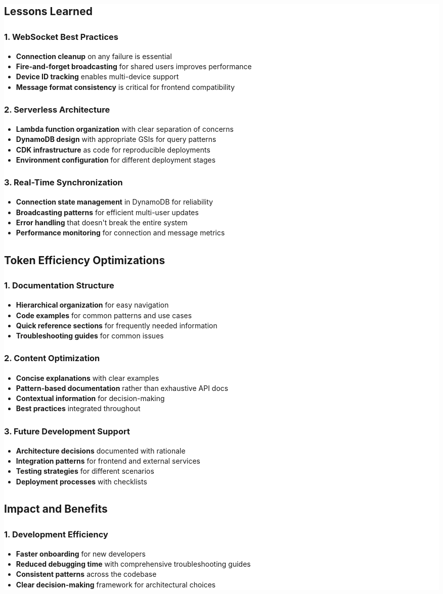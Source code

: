 ## Lessons Learned

### 1. WebSocket Best Practices
- **Connection cleanup** on any failure is essential
- **Fire-and-forget broadcasting** for shared users improves performance
- **Device ID tracking** enables multi-device support
- **Message format consistency** is critical for frontend compatibility

### 2. Serverless Architecture
- **Lambda function organization** with clear separation of concerns
- **DynamoDB design** with appropriate GSIs for query patterns
- **CDK infrastructure** as code for reproducible deployments
- **Environment configuration** for different deployment stages

### 3. Real-Time Synchronization
- **Connection state management** in DynamoDB for reliability
- **Broadcasting patterns** for efficient multi-user updates
- **Error handling** that doesn't break the entire system
- **Performance monitoring** for connection and message metrics

## Token Efficiency Optimizations

### 1. Documentation Structure
- **Hierarchical organization** for easy navigation
- **Code examples** for common patterns and use cases
- **Quick reference sections** for frequently needed information
- **Troubleshooting guides** for common issues

### 2. Content Optimization
- **Concise explanations** with clear examples
- **Pattern-based documentation** rather than exhaustive API docs
- **Contextual information** for decision-making
- **Best practices** integrated throughout

### 3. Future Development Support
- **Architecture decisions** documented with rationale
- **Integration patterns** for frontend and external services
- **Testing strategies** for different scenarios
- **Deployment processes** with checklists

## Impact and Benefits

### 1. Development Efficiency
- **Faster onboarding** for new developers
- **Reduced debugging time** with comprehensive troubleshooting guides
- **Consistent patterns** across the codebase
- **Clear decision-making** framework for architectural choices
